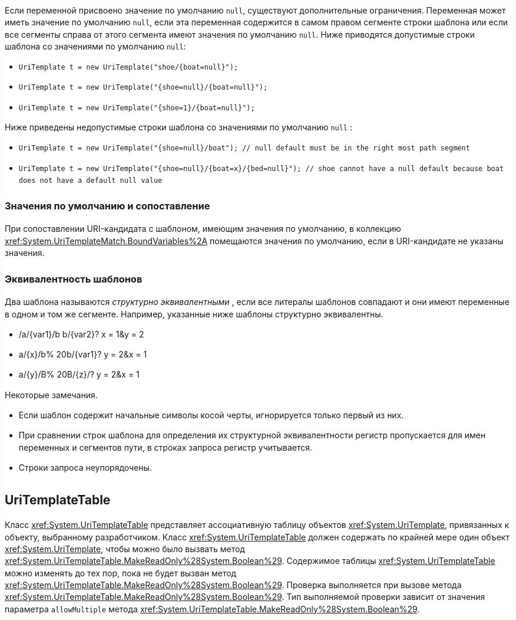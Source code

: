 ```csharp
```  
  
Если переменной присвоено значение по умолчанию `null`, существуют дополнительные ограничения. Переменная может иметь значение по умолчанию `null`, если эта переменная содержится в самом правом сегменте строки шаблона или если все сегменты справа от этого сегмента имеют значения по умолчанию `null`. Ниже приводятся допустимые строки шаблона со значениями по умолчанию `null`:  
  
- `UriTemplate t = new UriTemplate("shoe/{boat=null}");`

- `UriTemplate t = new UriTemplate("{shoe=null}/{boat=null}");`
  
- `UriTemplate t = new UriTemplate("{shoe=1}/{boat=null}");`

 Ниже приведены недопустимые строки шаблона со значениями по умолчанию `null` :  
  
- `UriTemplate t = new UriTemplate("{shoe=null}/boat"); // null default must be in the right most path segment`
  
- `UriTemplate t = new UriTemplate("{shoe=null}/{boat=x}/{bed=null}"); // shoe cannot have a null default because boat does not have a default null value`

### <a name="default-values-and-matching"></a>Значения по умолчанию и сопоставление  
 При сопоставлении URI-кандидата с шаблоном, имеющим значения по умолчанию, в коллекцию <xref:System.UriTemplateMatch.BoundVariables%2A> помещаются значения по умолчанию, если в URI-кандидате не указаны значения.  
  
### <a name="template-equivalence"></a>Эквивалентность шаблонов  
 Два шаблона называются *структурно эквивалентными* , если все литералы шаблонов совпадают и они имеют переменные в одном и том же сегменте. Например, указанные ниже шаблоны структурно эквивалентны.  
  
- /a/{var1}/b b/{var2}? x = 1&y = 2  
  
- a/{x}/b% 20b/{var1}? y = 2&x = 1  
  
- a/{y}/B% 20B/{z}/? y = 2&x = 1  
  
 Некоторые замечания.  
  
- Если шаблон содержит начальные символы косой черты, игнорируется только первый из них.  
  
- При сравнении строк шаблона для определения их структурной эквивалентности регистр пропускается для имен переменных и сегментов пути, в строках запроса регистр учитывается.  
  
- Строки запроса неупорядочены.  
  
## <a name="uritemplatetable"></a>UriTemplateTable  
 Класс <xref:System.UriTemplateTable> представляет ассоциативную таблицу объектов <xref:System.UriTemplate>, привязанных к объекту, выбранному разработчиком. Класс <xref:System.UriTemplateTable> должен содержать по крайней мере один объект <xref:System.UriTemplate>, чтобы можно было вызвать метод <xref:System.UriTemplateTable.MakeReadOnly%28System.Boolean%29>. Содержимое таблицы <xref:System.UriTemplateTable> можно изменять до тех пор, пока не будет вызван метод <xref:System.UriTemplateTable.MakeReadOnly%28System.Boolean%29>. Проверка выполняется при вызове метода <xref:System.UriTemplateTable.MakeReadOnly%28System.Boolean%29>. Тип выполняемой проверки зависит от значения параметра `allowMultiple` метода <xref:System.UriTemplateTable.MakeReadOnly%28System.Boolean%29>.  
  